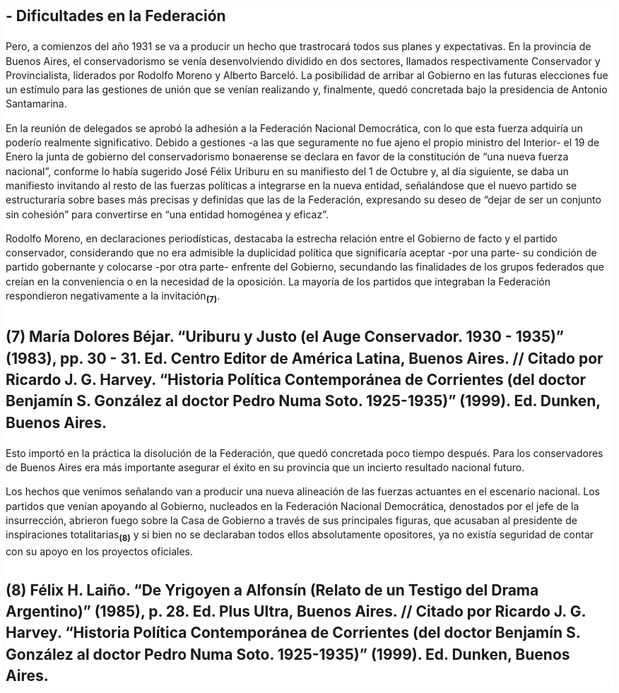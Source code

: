 ## **\- Dificultades en la Federación**

Pero, a comienzos del año 1931 se va a producir un hecho que trastrocará todos sus planes y expectativas. En la provincia de Buenos Aires, el conservadorismo se venía desenvolviendo dividido en dos sectores, llamados respectivamente Conservador y Provincialista, liderados por Rodolfo Moreno y Alberto Barceló. La posibilidad de arribar al Gobierno en las futuras elecciones fue un estímulo para las gestiones de unión que se venían realizando y, finalmente, quedó concretada bajo la presidencia de Antonio Santamarina.

En la reunión de delegados se aprobó la adhesión a la Federación Nacional Democrática, con lo que esta fuerza adquiría un poderío realmente significativo. Debido a gestiones -a las que seguramente no fue ajeno el propio ministro del Interior- el 19 de Enero la junta de gobierno del conservadorismo bonaerense se declara en favor de la constitución de “una nueva fuerza nacional”, conforme lo había sugerido José Félix Uriburu en su manifiesto del 1 de Octubre y, al día siguiente, se daba un manifiesto invitando al resto de las fuerzas políticas a integrarse en la nueva entidad, señalándose que el nuevo partido se estructuraría sobre bases más precisas y definidas que las de la Federación, expresando su deseo de “dejar de ser un conjunto sin cohesión” para convertirse en “una entidad homogénea y eficaz”.

Rodolfo Moreno, en declaraciones periodísticas, destacaba la estrecha relación entre el Gobierno de facto y el partido conservador, considerando que no era admisible la duplicidad política que significaría aceptar -por una parte- su condición de partido gobernante y colocarse -por otra parte- enfrente del Gobierno, secundando las finalidades de los grupos federados que creían en la conveniencia o en la necesidad de la oposición. La mayoría de los partidos que integraban la Federación respondieron negativamente a la invitación<sub><strong>(7)</strong></sub>.

## **(7)** María Dolores Béjar. “Uriburu y Justo (el Auge Conservador. 1930 - 1935)” (1983), pp. 30 - 31. Ed. Centro Editor de América Latina, Buenos Aires. // Citado por Ricardo J. G. Harvey. “Historia Política Contemporánea de Corrientes (del doctor Benjamín S. González al doctor Pedro Numa Soto. 1925-1935)” (1999). Ed. Dunken, Buenos Aires.

Esto importó en la práctica la disolución de la Federación, que quedó concretada poco tiempo después. Para los conservadores de Buenos Aires era más importante asegurar el éxito en su provincia que un incierto resultado nacional futuro.

Los hechos que venimos señalando van a producir una nueva alineación de las fuerzas actuantes en el escenario nacional. Los partidos que venían apoyando al Gobierno, nucleados en la Federación Nacional Democrática, denostados por el jefe de la insurrección, abrieron fuego sobre la Casa de Gobierno a través de sus principales figuras, que acusaban al presidente de inspiraciones totalitarias<sub><strong>(8)</strong></sub> y si bien no se declaraban todos ellos absolutamente opositores, ya no existía seguridad de contar con su apoyo en los proyectos oficiales.

## **(8)** Félix H. Laiño. “De Yrigoyen a Alfonsín (Relato de un Testigo del Drama Argentino)” (1985), p. 28. Ed. Plus Ultra, Buenos Aires. // Citado por Ricardo J. G. Harvey. “Historia Política Contemporánea de Corrientes (del doctor Benjamín S. González al doctor Pedro Numa Soto. 1925-1935)” (1999). Ed. Dunken, Buenos Aires.
